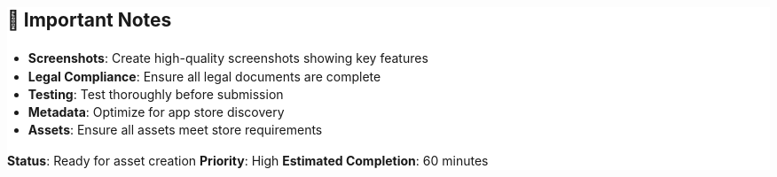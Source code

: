 
## 📝 **Important Notes**

- **Screenshots**: Create high-quality screenshots showing key features
- **Legal Compliance**: Ensure all legal documents are complete
- **Testing**: Test thoroughly before submission
- **Metadata**: Optimize for app store discovery
- **Assets**: Ensure all assets meet store requirements

**Status**: Ready for asset creation
**Priority**: High
**Estimated Completion**: 60 minutes
